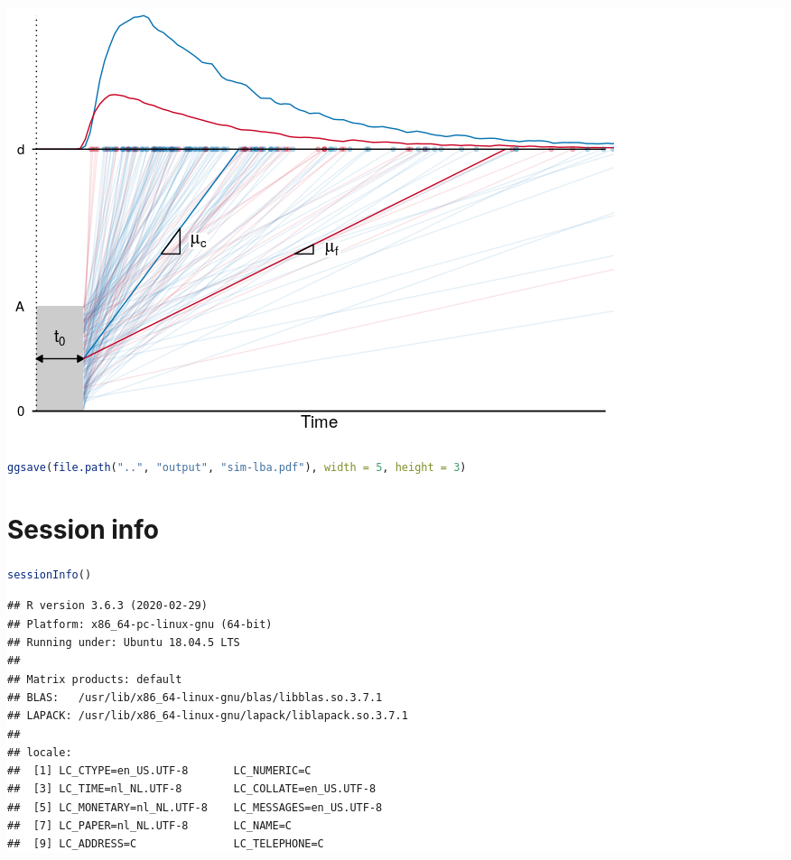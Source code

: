 ![](03_visualisations_files/figure-gfm/unnamed-chunk-10-1.png)

``` r
ggsave(file.path("..", "output", "sim-lba.pdf"), width = 5, height = 3)
```

# Session info

``` r
sessionInfo()
```

    ## R version 3.6.3 (2020-02-29)
    ## Platform: x86_64-pc-linux-gnu (64-bit)
    ## Running under: Ubuntu 18.04.5 LTS
    ## 
    ## Matrix products: default
    ## BLAS:   /usr/lib/x86_64-linux-gnu/blas/libblas.so.3.7.1
    ## LAPACK: /usr/lib/x86_64-linux-gnu/lapack/liblapack.so.3.7.1
    ## 
    ## locale:
    ##  [1] LC_CTYPE=en_US.UTF-8       LC_NUMERIC=C              
    ##  [3] LC_TIME=nl_NL.UTF-8        LC_COLLATE=en_US.UTF-8    
    ##  [5] LC_MONETARY=nl_NL.UTF-8    LC_MESSAGES=en_US.UTF-8   
    ##  [7] LC_PAPER=nl_NL.UTF-8       LC_NAME=C                 
    ##  [9] LC_ADDRESS=C               LC_TELEPHONE=C            